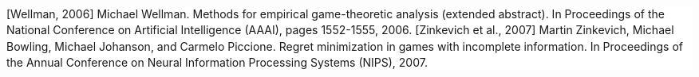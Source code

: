 [Wellman, 2006] Michael Wellman. Methods for empirical game-theoretic analysis (extended abstract). In Proceedings of the National Conference on Artificial Intelligence (AAAI), pages 1552-1555, 2006.
[Zinkevich et al., 2007] Martin Zinkevich, Michael Bowling, Michael Johanson, and Carmelo Piccione. Regret minimization in games with incomplete information. In Proceedings of the Annual Conference on Neural Information Processing Systems (NIPS), 2007.


[^0]:    *This material is based upon work supported by the National Science Foundation under grants IIS-0964579 and CCF-1101668. We also acknowledge Intel Corporation and IBM for their machine gifts.

[^1]:    ${ }^{1}$ In limit Kuhn poker, player 2 is allowed to bet following a check of player 1 ; this is not allowed in no-limit Kuhn poker.

[^2]:    ${ }^{2}$ A function $f: X \rightarrow Y$ is Lipschitz continuous if there exists a real constant $K \geq 0$ such that, for all $x_{1}, x_{2} \in X$, $d_{Y}\left(f\left(x_{1}\right), f\left(x_{2}\right)\right) \leq K d_{X}\left(x_{1}, x_{2}\right)$.

[^3]:    ${ }^{3}$ We call our mapping pseudo-harmonic because it is actually quite different from the one based on the harmonic series. For example, for $A=0$ and $B=1$ the median of the new mapping is $\frac{1}{3}$, while the harmonic mean is 0 .
    ${ }^{4}$ Some poker agents never map a bet to 0 , and map small bets to the smallest positive betting size in the abstraction (e.g., $\frac{1}{2}$ pot). This approach could be significantly exploited by an opponent who makes extremely small bets as bluffs, and is not desirable.

[^4]:    ${ }^{5} \mathrm{We}$ also experimented using the Nash equilibrium at the other extreme (see Appendix A), and the relative performances of the mappings were very similar. This indicates that our results are robust to the abstract equilibrium strategies selected by the solver.

[^5]:    ${ }^{6} \mathrm{We}$ do not allow player 2 to fold when player 1 checks for these experiments, since he performs at least as well by checking. The results are even more favorable for Rand-psHar if we remove this restriction because player 2 is indifferent between checking and folding with a Jack, and the abstract equilibrium strategy our solver output happened to select the fold action. The geometric mappings are unaffected by this because they never map a bet down to a check, but the other mappings sometimes do and will correctly fold a Jack more often to a small bet. In particular, Rand-psHar obtained exploitability 0 for all stack sizes using fcpa.
    ${ }^{7}$ For ties, we reported the smallest size.

[^6]:    ${ }^{8}$ Tartanian5 used Det-psHar in the actual competition.
    ${ }^{9}$ This is similar to a phenomenon previously observed in the poker competition, where an agent that played a fully deterministic strategy outperformed a version of the same agent that used randomization [Ganzfried et al., 2012].

